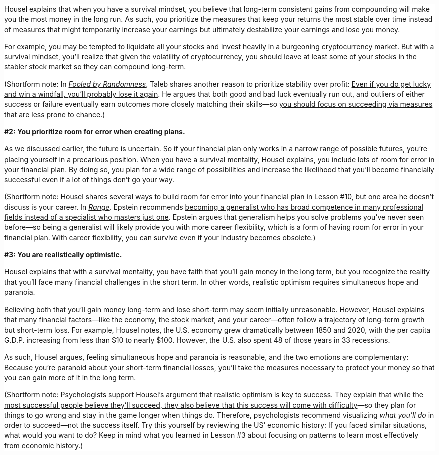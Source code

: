 Housel explains that when you have a survival mindset, you believe that long-term consistent gains from compounding will make you the most money in the long run. As such, you prioritize the measures that keep your returns the most stable over time instead of measures that might temporarily increase your earnings but ultimately destabilize your earnings and lose you money.

For example, you may be tempted to liquidate all your stocks and invest heavily in a burgeoning cryptocurrency market. But with a survival mindset, you’ll realize that given the volatility of cryptocurrency, you should leave at least some of your stocks in the stabler stock market so they can compound long-term.

(Shortform note: In _[Fooled by Randomness](https://shortform.com/app/book/fooled-by-randomness)_, Taleb shares another reason to prioritize stability over profit: [Even if you do get lucky and win a windfall, you’ll probably lose it again](https://shortform.com/app/book/fooled-by-randomness/part-1). He argues that both good and bad luck eventually run out, and outliers of either success or failure eventually earn outcomes more closely matching their skills—so [you should focus on succeeding via measures that are less prone to chance](https://shortform.com/app/book/fooled-by-randomness/1-page-summary).)

**#2: You prioritize room for error when creating plans.**

As we discussed earlier, the future is uncertain. So if your financial plan only works in a narrow range of possible futures, you’re placing yourself in a precarious position. When you have a survival mentality, Housel explains, you include lots of room for error in your financial plan. By doing so, you plan for a wide range of possibilities and increase the likelihood that you’ll become financially successful even if a lot of things don’t go your way.

(Shortform note: Housel shares several ways to build room for error into your financial plan in Lesson #10, but one area he doesn’t discuss is your career. In _[Range](https://shortform.com/app/book/range),_ Epstein recommends [becoming a generalist who has broad competence in many professional fields instead of a specialist who masters just one](https://shortform.com/app/book/range). Epstein argues that generalism helps you solve problems you’ve never seen before—so being a generalist will likely provide you with more career flexibility, which is a form of having room for error in your financial plan. With career flexibility, you can survive even if your industry becomes obsolete.)

**#3: You are realistically optimistic.**

Housel explains that with a survival mentality, you have faith that you’ll gain money in the long term, but you recognize the reality that you’ll face many financial challenges in the short term. In other words, realistic optimism requires simultaneous hope and paranoia.

Believing both that you’ll gain money long-term and lose short-term may seem initially unreasonable. However, Housel explains that many financial factors—like the economy, the stock market, and your career—often follow a trajectory of long-term growth but short-term loss. For example, Housel notes, the U.S. economy grew dramatically between 1850 and 2020, with the per capita G.D.P. increasing from less than $10 to nearly $100. However, the U.S. also spent 48 of those years in 33 recessions.

As such, Housel argues, feeling simultaneous hope and paranoia is reasonable, and the two emotions are complementary: Because you’re paranoid about your short-term financial losses, you’ll take the measures necessary to protect your money so that you can gain more of it in the long term.

(Shortform note: Psychologists support Housel’s argument that realistic optimism is key to success. They explain that [while the most successful people believe they’ll succeed, they also believe that this success will come with difficulty](https://hbr.org/2011/05/be-an-optimist-without-being-a)—so they plan for things to go wrong and stay in the game longer when things do. Therefore, psychologists recommend visualizing _what you’ll do_ in order to succeed—not the success itself. Try this yourself by reviewing the US’ economic history: If you faced similar situations, what would you want to do? Keep in mind what you learned in Lesson #3 about focusing on patterns to learn most effectively from economic history.)

